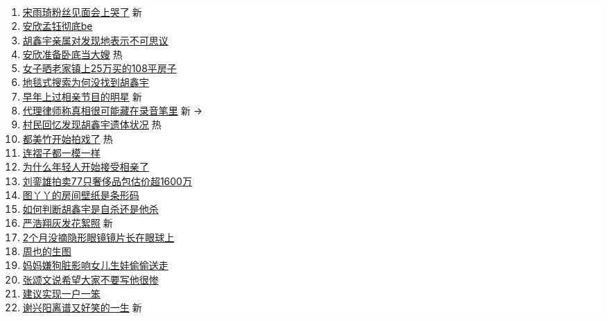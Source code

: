 1. [宋雨琦粉丝见面会上哭了](https://s.weibo.com//weibo?q=%23%E5%AE%8B%E9%9B%A8%E7%90%A6%E7%B2%89%E4%B8%9D%E8%A7%81%E9%9D%A2%E4%BC%9A%E4%B8%8A%E5%93%AD%E4%BA%86%23&t=31&band_rank=14&Refer=top)
   新
1. [安欣孟钰彻底be](https://s.weibo.com//weibo?q=%23%E5%AE%89%E6%AC%A3%E5%AD%9F%E9%92%B0%E5%BD%BB%E5%BA%95be%23&t=31&band_rank=15&Refer=top)
1. [胡鑫宇亲属对发现地表示不可思议](https://s.weibo.com//weibo?q=%23%E8%83%A1%E9%91%AB%E5%AE%87%E4%BA%B2%E5%B1%9E%E5%AF%B9%E5%8F%91%E7%8E%B0%E5%9C%B0%E8%A1%A8%E7%A4%BA%E4%B8%8D%E5%8F%AF%E6%80%9D%E8%AE%AE%23&t=31&band_rank=16&Refer=top)
1. [安欣准备卧底当大嫂](https://s.weibo.com//weibo?q=%23%E5%AE%89%E6%AC%A3%E5%87%86%E5%A4%87%E5%8D%A7%E5%BA%95%E5%BD%93%E5%A4%A7%E5%AB%82%23&t=31&band_rank=17&Refer=top)
   热
1. [女子晒老家镇上25万买的108平房子](https://s.weibo.com//weibo?q=%23%E5%A5%B3%E5%AD%90%E6%99%92%E8%80%81%E5%AE%B6%E9%95%87%E4%B8%8A25%E4%B8%87%E4%B9%B0%E7%9A%84108%E5%B9%B3%E6%88%BF%E5%AD%90%23&t=31&band_rank=18&Refer=top)
1. [地毯式搜索为何没找到胡鑫宇](https://s.weibo.com//weibo?q=%23%E5%9C%B0%E6%AF%AF%E5%BC%8F%E6%90%9C%E7%B4%A2%E4%B8%BA%E4%BD%95%E6%B2%A1%E6%89%BE%E5%88%B0%E8%83%A1%E9%91%AB%E5%AE%87%23&t=31&band_rank=19&Refer=top)
1. [早年上过相亲节目的明星](https://s.weibo.com//weibo?q=%23%E6%97%A9%E5%B9%B4%E4%B8%8A%E8%BF%87%E7%9B%B8%E4%BA%B2%E8%8A%82%E7%9B%AE%E7%9A%84%E6%98%8E%E6%98%9F%23&t=31&band_rank=20&Refer=top)
   新
1. [代理律师称真相很可能藏在录音笔里](https://s.weibo.com//weibo?q=%23%E4%BB%A3%E7%90%86%E5%BE%8B%E5%B8%88%E7%A7%B0%E7%9C%9F%E7%9B%B8%E5%BE%88%E5%8F%AF%E8%83%BD%E8%97%8F%E5%9C%A8%E5%BD%95%E9%9F%B3%E7%AC%94%E9%87%8C%23&t=31&band_rank=21&Refer=top)
   新 ->
1. [村民回忆发现胡鑫宇遗体状况](https://s.weibo.com//weibo?q=%23%E6%9D%91%E6%B0%91%E5%9B%9E%E5%BF%86%E5%8F%91%E7%8E%B0%E8%83%A1%E9%91%AB%E5%AE%87%E9%81%97%E4%BD%93%E7%8A%B6%E5%86%B5%23&t=31&band_rank=22&Refer=top)
   热
1. [都美竹开始拍戏了](https://s.weibo.com//weibo?q=%23%E9%83%BD%E7%BE%8E%E7%AB%B9%E5%BC%80%E5%A7%8B%E6%8B%8D%E6%88%8F%E4%BA%86%23&t=31&band_rank=23&Refer=top)
   热
1. [连褶子都一模一样](https://s.weibo.com//weibo?q=%23%E8%BF%9E%E8%A4%B6%E5%AD%90%E9%83%BD%E4%B8%80%E6%A8%A1%E4%B8%80%E6%A0%B7%23&t=31&band_rank=24&Refer=top)
1. [为什么年轻人开始接受相亲了](https://s.weibo.com//weibo?q=%23%E4%B8%BA%E4%BB%80%E4%B9%88%E5%B9%B4%E8%BD%BB%E4%BA%BA%E5%BC%80%E5%A7%8B%E6%8E%A5%E5%8F%97%E7%9B%B8%E4%BA%B2%E4%BA%86%23&t=31&band_rank=25&Refer=top)
1. [刘銮雄拍卖77只奢侈品包估价超1600万](https://s.weibo.com//weibo?q=%23%E5%88%98%E9%8A%AE%E9%9B%84%E6%8B%8D%E5%8D%9677%E5%8F%AA%E5%A5%A2%E4%BE%88%E5%93%81%E5%8C%85%E4%BC%B0%E4%BB%B7%E8%B6%851600%E4%B8%87%23&t=31&band_rank=26&Refer=top)
1. [图丫丫的房间壁纸是条形码](https://s.weibo.com//weibo?q=%23%E5%9B%BE%E4%B8%AB%E4%B8%AB%E7%9A%84%E6%88%BF%E9%97%B4%E5%A3%81%E7%BA%B8%E6%98%AF%E6%9D%A1%E5%BD%A2%E7%A0%81%23&t=31&band_rank=27&Refer=top)
1. [如何判断胡鑫宇是自杀还是他杀](https://s.weibo.com//weibo?q=%23%E5%A6%82%E4%BD%95%E5%88%A4%E6%96%AD%E8%83%A1%E9%91%AB%E5%AE%87%E6%98%AF%E8%87%AA%E6%9D%80%E8%BF%98%E6%98%AF%E4%BB%96%E6%9D%80%23&t=31&band_rank=28&Refer=top)
1. [严浩翔灰发花絮照](https://s.weibo.com//weibo?q=%23%E4%B8%A5%E6%B5%A9%E7%BF%94%E7%81%B0%E5%8F%91%E8%8A%B1%E7%B5%AE%E7%85%A7%23&t=31&band_rank=29&Refer=top)
   新
1. [2个月没摘隐形眼镜镜片长在眼球上](https://s.weibo.com//weibo?q=%232%E4%B8%AA%E6%9C%88%E6%B2%A1%E6%91%98%E9%9A%90%E5%BD%A2%E7%9C%BC%E9%95%9C%E9%95%9C%E7%89%87%E9%95%BF%E5%9C%A8%E7%9C%BC%E7%90%83%E4%B8%8A%23&t=31&band_rank=30&Refer=top)
1. [周也的生图](https://s.weibo.com//weibo?q=%23%E5%91%A8%E4%B9%9F%E7%9A%84%E7%94%9F%E5%9B%BE%23&t=31&band_rank=31&Refer=top)
1. [妈妈嫌狗脏影响女儿生娃偷偷送走](https://s.weibo.com//weibo?q=%23%E5%A6%88%E5%A6%88%E5%AB%8C%E7%8B%97%E8%84%8F%E5%BD%B1%E5%93%8D%E5%A5%B3%E5%84%BF%E7%94%9F%E5%A8%83%E5%81%B7%E5%81%B7%E9%80%81%E8%B5%B0%23&t=31&band_rank=32&Refer=top)
1. [张颂文说希望大家不要写他很惨](https://s.weibo.com//weibo?q=%23%E5%BC%A0%E9%A2%82%E6%96%87%E8%AF%B4%E5%B8%8C%E6%9C%9B%E5%A4%A7%E5%AE%B6%E4%B8%8D%E8%A6%81%E5%86%99%E4%BB%96%E5%BE%88%E6%83%A8%23&t=31&band_rank=33&Refer=top)
1. [建议实现一户一笨](https://s.weibo.com//weibo?q=%23%E5%BB%BA%E8%AE%AE%E5%AE%9E%E7%8E%B0%E4%B8%80%E6%88%B7%E4%B8%80%E7%AC%A8%23&t=31&band_rank=34&Refer=top)
1. [谢兴阳离谱又好笑的一生](https://s.weibo.com//weibo?q=%23%E8%B0%A2%E5%85%B4%E9%98%B3%E7%A6%BB%E8%B0%B1%E5%8F%88%E5%A5%BD%E7%AC%91%E7%9A%84%E4%B8%80%E7%94%9F%23&t=31&band_rank=35&Refer=top)
   新